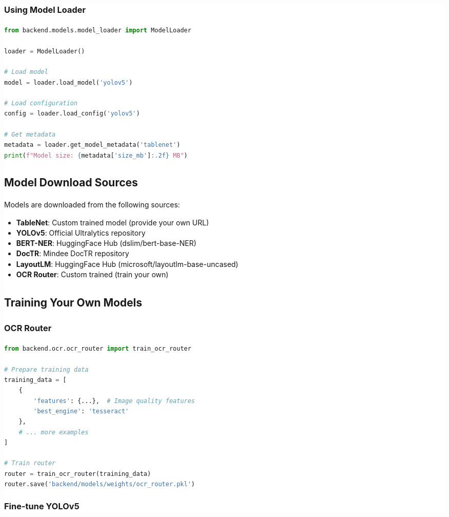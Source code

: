 ### Using Model Loader

```python
from backend.models.model_loader import ModelLoader

loader = ModelLoader()

# Load model
model = loader.load_model('yolov5')

# Load configuration
config = loader.load_config('yolov5')

# Get metadata
metadata = loader.get_model_metadata('tablenet')
print(f"Model size: {metadata['size_mb']:.2f} MB")
```

## Model Download Sources

Models are downloaded from the following sources:

- **TableNet**: Custom trained model (provide your own URL)
- **YOLOv5**: Official Ultralytics repository
- **BERT-NER**: HuggingFace Hub (dslim/bert-base-NER)
- **DocTR**: Mindee DocTR repository
- **LayoutLM**: HuggingFace Hub (microsoft/layoutlm-base-uncased)
- **OCR Router**: Custom trained (train your own)

## Training Your Own Models

### OCR Router

```python
from backend.ocr.ocr_router import train_ocr_router

# Prepare training data
training_data = [
    {
        'features': {...},  # Image quality features
        'best_engine': 'tesseract'
    },
    # ... more examples
]

# Train router
router = train_ocr_router(training_data)
router.save('backend/models/weights/ocr_router.pkl')
```

### Fine-tune YOLOv5
